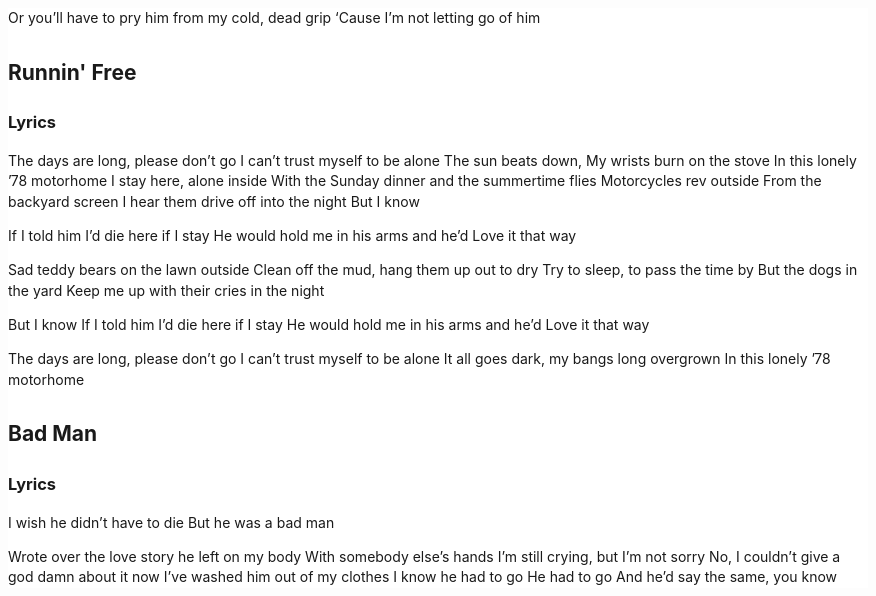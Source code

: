 Or you’ll have to pry him from my cold, dead grip 
‘Cause I’m not letting go of him

## Runnin' Free


### Lyrics
The days are long, please don’t go 
I can’t trust myself to be alone 
The sun beats down, 
My wrists burn on the stove 
In this lonely ’78 motorhome 
I stay here, alone inside 
With the Sunday dinner and the summertime flies 
Motorcycles rev outside 
From the backyard screen 
I hear them drive off into the night 
But I know 

If I told him I’d die here if I stay 
He would hold me in his arms and he’d 
Love it that way 

Sad teddy bears on the lawn outside 
Clean off the mud, hang them up out to dry 
Try to sleep, to pass the time by 
But the dogs in the yard 
Keep me up with their cries in the night 

But I know 
If I told him I’d die here if I stay 
He would hold me in his arms and he’d 
Love it that way 

The days are long, please don’t go 
I can’t trust myself to be alone 
It all goes dark, my bangs long overgrown 
In this lonely ’78 motorhome

## Bad Man

### Lyrics
I wish he didn’t have to die
But he was a bad man

Wrote over the love story he left on my body
With somebody else’s hands
I’m still crying, but I’m not sorry
No, I couldn’t give a god damn about it now
I’ve washed him out of my clothes
I know he had to go
He had to go
And he’d say the same, you know

